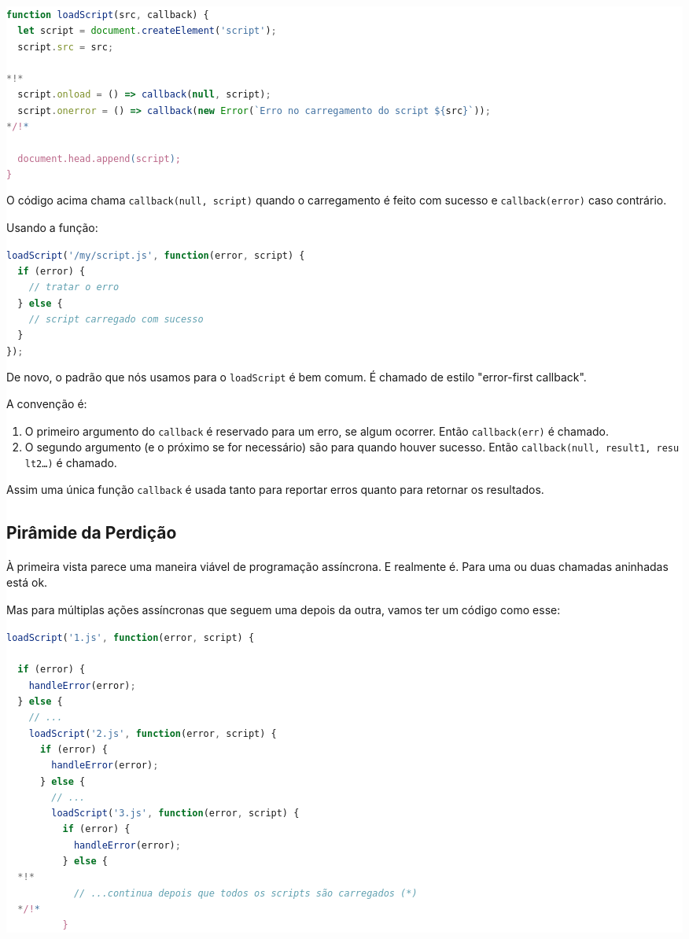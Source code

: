 ```js
function loadScript(src, callback) {
  let script = document.createElement('script');
  script.src = src;

*!*
  script.onload = () => callback(null, script);
  script.onerror = () => callback(new Error(`Erro no carregamento do script ${src}`));
*/!*

  document.head.append(script);
}
```

O código acima chama `callback(null, script)` quando o carregamento é feito com sucesso e `callback(error)` caso contrário.

Usando a função:
```js
loadScript('/my/script.js', function(error, script) {
  if (error) {
    // tratar o erro
  } else {
    // script carregado com sucesso
  }
});
```

De novo, o padrão que nós usamos para o `loadScript` é bem comum. É chamado de estilo "error-first callback".

A convenção é:
1. O primeiro argumento do `callback` é reservado para um erro, se algum ocorrer. Então `callback(err)` é chamado.
2. O segundo argumento (e o próximo se for necessário) são para quando houver sucesso. Então `callback(null, result1, result2…)` é chamado.

Assim uma única função `callback` é usada tanto para reportar erros quanto para retornar os resultados.

## Pirâmide da Perdição

À primeira vista parece uma maneira viável de programação assíncrona. E realmente é. Para uma ou duas chamadas aninhadas está ok.

Mas para múltiplas ações assíncronas que seguem uma depois da outra, vamos ter um código como esse:

```js
loadScript('1.js', function(error, script) {

  if (error) {
    handleError(error);
  } else {
    // ...
    loadScript('2.js', function(error, script) {
      if (error) {
        handleError(error);
      } else {
        // ...
        loadScript('3.js', function(error, script) {
          if (error) {
            handleError(error);
          } else {
  *!*
            // ...continua depois que todos os scripts são carregados (*)
  */!*
          }
```